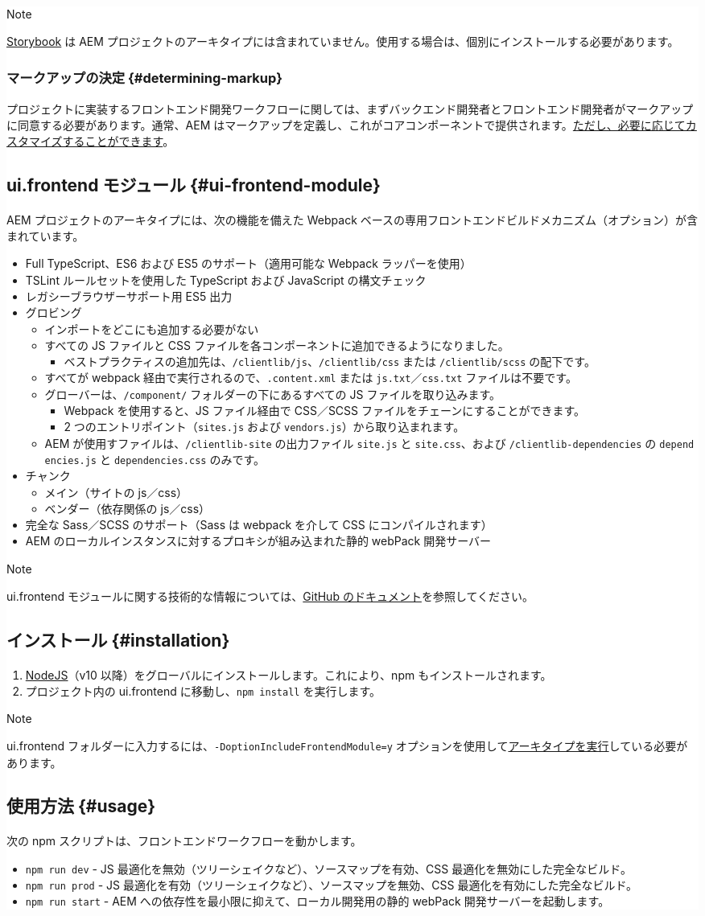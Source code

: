 >[!NOTE]
>
>[Storybook](https://storybook.js.org) は AEM プロジェクトのアーキタイプには含まれていません。使用する場合は、個別にインストールする必要があります。

### マークアップの決定 {#determining-markup}

プロジェクトに実装するフロントエンド開発ワークフローに関しては、まずバックエンド開発者とフロントエンド開発者がマークアップに同意する必要があります。通常、AEM はマークアップを定義し、これがコアコンポーネントで提供されます。[ただし、必要に応じてカスタマイズすることができます](/help/developing/customizing.md#customizing-the-markup)。

## ui.frontend モジュール {#ui-frontend-module}

AEM プロジェクトのアーキタイプには、次の機能を備えた Webpack ベースの専用フロントエンドビルドメカニズム（オプション）が含まれています。

* Full TypeScript、ES6 および ES5 のサポート（適用可能な Webpack ラッパーを使用）
* TSLint ルールセットを使用した TypeScript および JavaScript の構文チェック
* レガシーブラウザーサポート用 ES5 出力
* グロビング
   * インポートをどこにも追加する必要がない
   * すべての JS ファイルと CSS ファイルを各コンポーネントに追加できるようになりました。
      * ベストプラクティスの追加先は、`/clientlib/js`、`/clientlib/css` または `/clientlib/scss` の配下です。
   * すべてが webpack 経由で実行されるので、`.content.xml` または `js.txt`／`css.txt` ファイルは不要です。
   * グローバーは、`/component/` フォルダーの下にあるすべての JS ファイルを取り込みます。
      * Webpack を使用すると、JS ファイル経由で CSS／SCSS ファイルをチェーンにすることができます。
      * 2 つのエントリポイント（`sites.js` および `vendors.js`）から取り込まれます。
   * AEM が使用すファイルは、`/clientlib-site` の出力ファイル `site.js` と `site.css`、および `/clientlib-dependencies` の `dependencies.js` と `dependencies.css` のみです。
* チャンク
   * メイン（サイトの js／css）
   * ベンダー（依存関係の js／css）
* 完全な Sass／SCSS のサポート（Sass は webpack を介して CSS にコンパイルされます）
* AEM のローカルインスタンスに対するプロキシが組み込まれた静的 webPack 開発サーバー

>[!NOTE]
>
>ui.frontend モジュールに関する技術的な情報については、[GitHub のドキュメント](https://github.com/adobe/aem-project-archetype/blob/master/src/main/archetype/ui.frontend.general/README.md)を参照してください。

## インストール {#installation}

1. [NodeJS](https://nodejs.org/en/download/)（v10 以降）をグローバルにインストールします。これにより、npm もインストールされます。
1. プロジェクト内の ui.frontend に移動し、`npm install` を実行します。

>[!NOTE]
>
>ui.frontend フォルダーに入力するには、`-DoptionIncludeFrontendModule=y` オプションを使用して[アーキタイプを実行](overview.md)している必要があります。

## 使用方法 {#usage}

次の npm スクリプトは、フロントエンドワークフローを動かします。

* `npm run dev` - JS 最適化を無効（ツリーシェイクなど）、ソースマップを有効、CSS 最適化を無効にした完全なビルド。
* `npm run prod` - JS 最適化を有効（ツリーシェイクなど）、ソースマップを無効、CSS 最適化を有効にした完全なビルド。
* `npm run start` - AEM への依存性を最小限に抑えて、ローカル開発用の静的 webPack 開発サーバーを起動します。
